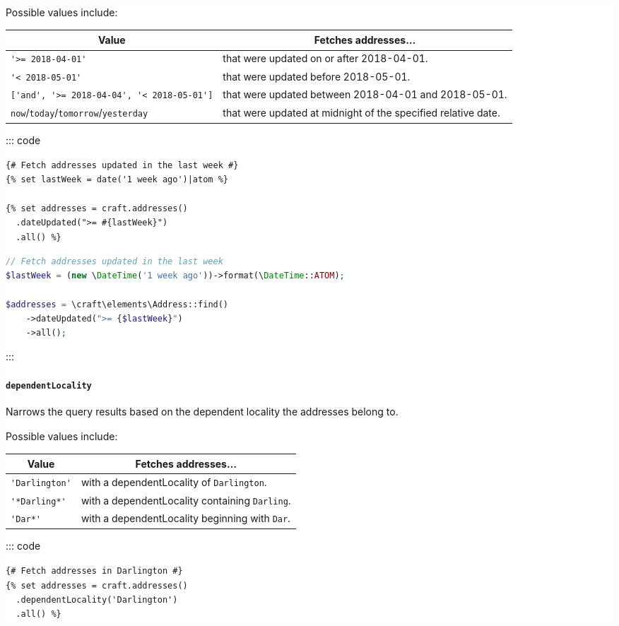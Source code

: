 Possible values include:

| Value | Fetches addresses…
| - | -
| `'>= 2018-04-01'` | that were updated on or after 2018-04-01.
| `'< 2018-05-01'` | that were updated before 2018-05-01.
| `['and', '>= 2018-04-04', '< 2018-05-01']` | that were updated between 2018-04-01 and 2018-05-01.
| `now`/`today`/`tomorrow`/`yesterday` | that were updated at midnight of the specified relative date.



::: code
```twig
{# Fetch addresses updated in the last week #}
{% set lastWeek = date('1 week ago')|atom %}

{% set addresses = craft.addresses()
  .dateUpdated(">= #{lastWeek}")
  .all() %}
```

```php
// Fetch addresses updated in the last week
$lastWeek = (new \DateTime('1 week ago'))->format(\DateTime::ATOM);

$addresses = \craft\elements\Address::find()
    ->dateUpdated(">= {$lastWeek}")
    ->all();
```
:::


#### `dependentLocality`


Narrows the query results based on the dependent locality the addresses belong to.

Possible values include:

| Value | Fetches addresses…
| - | -
| `'Darlington'` | with a dependentLocality of `Darlington`.
| `'*Darling*'` | with a dependentLocality containing `Darling`.
| `'Dar*'` | with a dependentLocality beginning with `Dar`.



::: code
```twig
{# Fetch addresses in Darlington #}
{% set addresses = craft.addresses()
  .dependentLocality('Darlington')
  .all() %}
```
